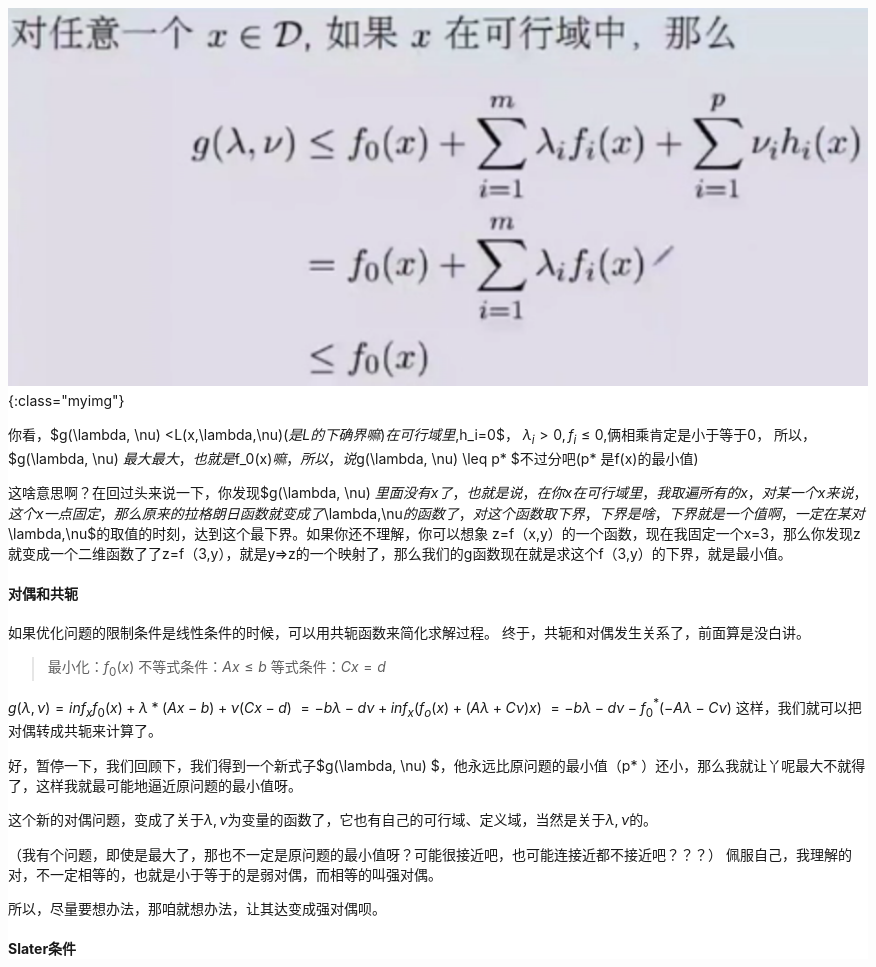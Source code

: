  ![](/images/20180406/1523009808000.png){:class="myimg"}

你看，$g(\lambda, \nu) $<$L(x,\lambda,\nu)$(是L的下确界嘛)
在可行域里,$h_i=0$，
$\lambda_i>0, f_i \leq0$,俩相乘肯定是小于等于0，
所以，$g(\lambda, \nu) $最大最大，也就是$f_0(x)$嘛，
所以，说$g(\lambda, \nu) \leq p* $不过分吧(p* 是f(x)的最小值) 
 
这啥意思啊？在回过头来说一下，你发现$g(\lambda, \nu) $里面没有x了，也就是说，在你x在可行域里，我取遍所有的x，对某一个x来说，这个x一点固定，那么原来的拉格朗日函数就变成了$\lambda,\nu$的函数了，对这个函数取下界，下界是啥，下界就是一个值啊，一定在某对$\lambda,\nu$的取值的时刻，达到这个最下界。如果你还不理解，你可以想象 z=f（x,y）的一个函数，现在我固定一个x=3，那么你发现z就变成一个二维函数了了z=f（3,y），就是y=>z的一个映射了，那么我们的g函数现在就是求这个f（3,y）的下界，就是最小值。


#### 对偶和共轭
如果优化问题的限制条件是线性条件的时候，可以用共轭函数来简化求解过程。
终于，共轭和对偶发生关系了，前面算是没白讲。
>最小化：$f_0(x)$
>不等式条件：$Ax \leq b$
>等式条件：$Cx = d$

$g(\lambda,\nu)= inf_x f_0(x) + \lambda * (Ax-b) + \nu (Cx-d)$
$=-b\lambda - d\nu + inf_x(f_o(x)+ (A\lambda + C \nu) x)$
$= -b\lambda - d\nu - f_0^* (-A\lambda - C\nu)$
这样，我们就可以把对偶转成共轭来计算了。


好，暂停一下，我们回顾下，我们得到一个新式子$g(\lambda, \nu) $，他永远比原问题的最小值（p* ）还小，那么我就让丫呢最大不就得了，这样我就最可能地逼近原问题的最小值呀。
 
这个新的对偶问题，变成了关于$\lambda, \nu$为变量的函数了，它也有自己的可行域、定义域，当然是关于$\lambda, \nu$的。
 
（我有个问题，即使是最大了，那也不一定是原问题的最小值呀？可能很接近吧，也可能连接近都不接近吧？？？）
佩服自己，我理解的对，不一定相等的，也就是小于等于的是弱对偶，而相等的叫强对偶。

所以，尽量要想办法，那咱就想办法，让其达变成强对偶呗。

#### Slater条件

